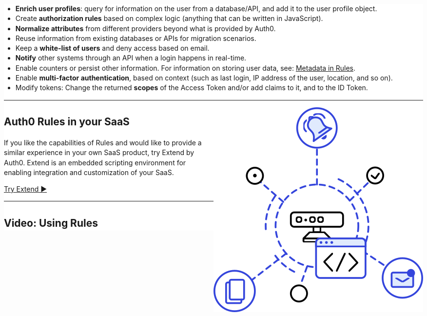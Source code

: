 * __Enrich user profiles__: query for information on the user from a database/API, and add it to the user profile object.
* Create __authorization rules__ based on complex logic (anything that can be written in JavaScript).
* __Normalize attributes__ from different providers beyond what is provided by Auth0.
* Reuse information from existing databases or APIs for migration scenarios.
* Keep a __white-list of users__ and deny access based on email.
* __Notify__ other systems through an API when a login happens in real-time.
* Enable counters or persist other information. For information on storing user data, see: [Metadata in Rules](/rules/metadata-in-rules).
* Enable __multi-factor authentication__, based on context (such as last login, IP address of the user, location, and so on).
* Modify tokens: Change the returned __scopes__ of the Access Token and/or add claims to it, and to the ID Token.

---

<img align="right" src="/media/articles/rules/extend-rules.svg"> 

## Auth0 Rules in your SaaS

If you like the capabilities of Rules and would like to provide a similar experience in your own SaaS product, try Extend by Auth0. Extend is an embedded scripting environment for enabling integration and customization of your SaaS.

[Try Extend &#9658;](https://goextend.io?utm_source=docs&utm_medium=page&utm_campaign=auth0-com&utm_content=rules-current-paragraph)

---

## Video: Using Rules

